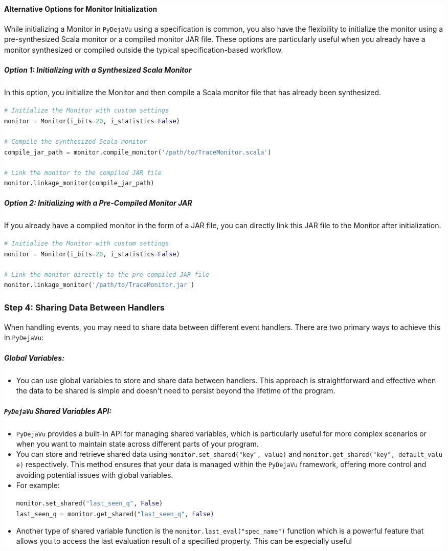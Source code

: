 #### Alternative Options for Monitor Initialization
While initializing a Monitor in `PyDejaVu` using a specification is common, you also have the flexibility to 
initialize the monitor using a pre-synthesized Scala monitor or a compiled monitor JAR file. 
These options are particularly useful when you already have a monitor synthesized or compiled outside the 
typical specification-based workflow.

##### Option 1: Initializing with a Synthesized Scala Monitor
In this option, you initialize the Monitor and then compile a Scala monitor file that has already been synthesized.
```python
# Initialize the Monitor with custom settings
monitor = Monitor(i_bits=20, i_statistics=False)

# Compile the synthesized Scala monitor
compile_jar_path = monitor.compile_monitor('/path/to/TraceMonitor.scala')

# Link the monitor to the compiled JAR file
monitor.linkage_monitor(compile_jar_path)
```

##### Option 2: Initializing with a Pre-Compiled Monitor JAR
If you already have a compiled monitor in the form of a JAR file, you can directly link this JAR file to the 
Monitor after initialization.
```python
# Initialize the Monitor with custom settings
monitor = Monitor(i_bits=20, i_statistics=False)

# Link the monitor directly to the pre-compiled JAR file
monitor.linkage_monitor('/path/to/TraceMonitor.jar')
```

### Step 4: Sharing Data Between Handlers
When handling events, you may need to share data between different event handlers. 
There are two primary ways to achieve this in `PyDejaVu`:

##### Global Variables:
 - You can use global variables to store and share data between handlers. 
This approach is straightforward and effective when the data to be shared is simple and doesn't need to 
persist beyond the lifetime of the program.
##### `PyDejaVu` Shared Variables API:
- `PyDejaVu` provides a built-in API for managing shared variables, which is particularly useful for more 
complex scenarios or when you want to maintain state across different parts of your program. 
- You can store and retrieve shared data using `monitor.set_shared("key", value)` and `monitor.get_shared("key", default_value)` 
respectively. This method ensures that your data is managed within the `PyDejaVu` framework, offering more 
control and avoiding potential issues with global variables.
- For example:
    ```python
    monitor.set_shared("last_seen_q", False)
    last_seen_q = monitor.get_shared("last_seen_q", False)
    ```
- Another type of shared variable function is the `monitor.last_eval("spec_name")` function which is a powerful feature 
that allows you to access the last evaluation result of a specified property. This can be especially useful 